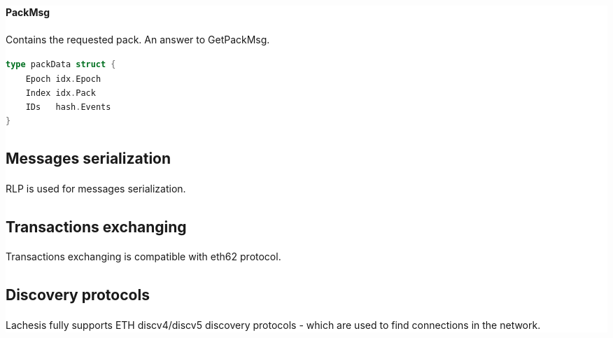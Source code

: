 #### PackMsg

Contains the requested pack. An answer to GetPackMsg.

```go
type packData struct {
	Epoch idx.Epoch
	Index idx.Pack
	IDs   hash.Events
}
```

## Messages serialization

RLP is used for messages serialization.

## Transactions exchanging

Transactions exchanging is compatible with eth62 protocol.

## Discovery protocols

Lachesis fully supports ETH discv4/discv5 discovery protocols -
which are used to find connections in the network.
